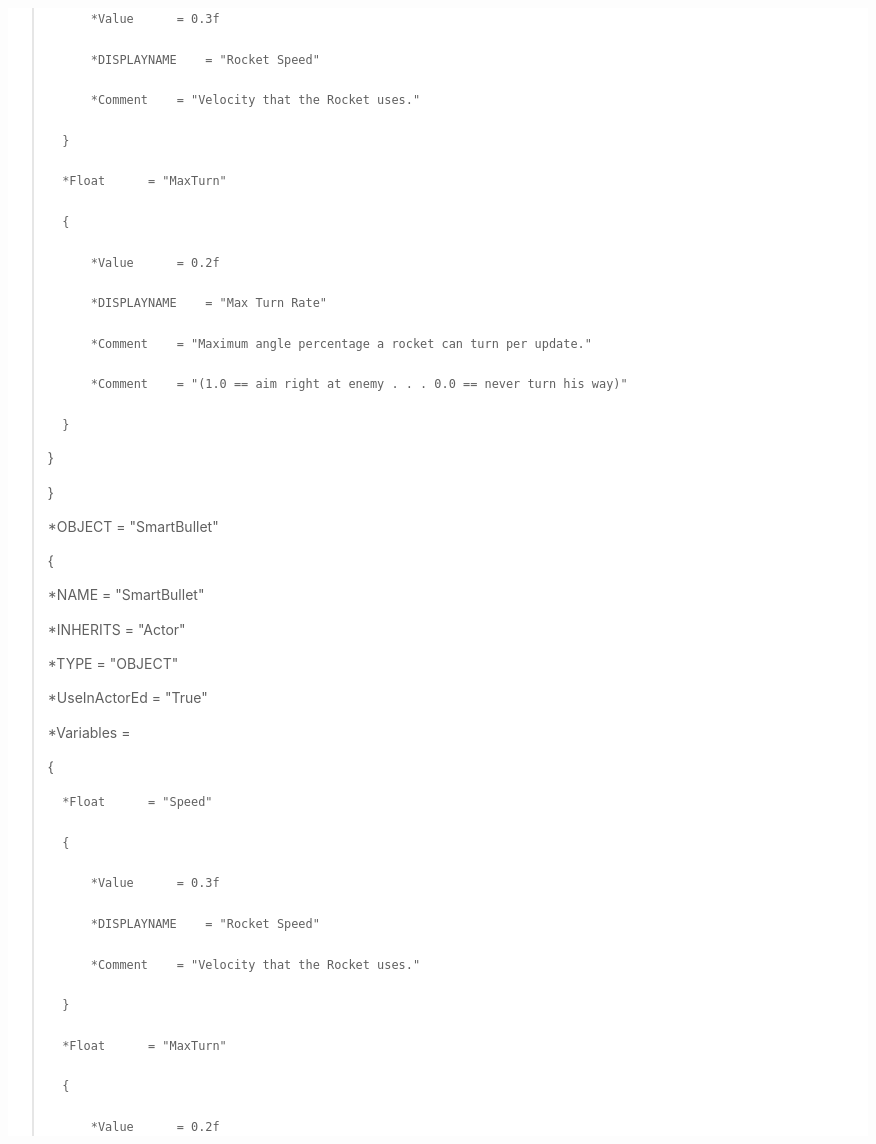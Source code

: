 > 			*Value 		= 0.3f
>
> 			*DISPLAYNAME	= "Rocket Speed"
>
> 			*Comment	= "Velocity that the Rocket uses."
>
> 		}
>
> 		*Float		= "MaxTurn"
>
> 		{
>
> 			*Value 		= 0.2f
>
> 			*DISPLAYNAME	= "Max Turn Rate"
>
> 			*Comment	= "Maximum angle percentage a rocket can turn per update."
>
> 			*Comment	= "(1.0 == aim right at enemy . . . 0.0 == never turn his way)"
>
> 		}
>
> 	}
>
> }
>
> 
>
> *OBJECT = "SmartBullet"
>
> {
>
> 	*NAME = "SmartBullet"
>
> 	*INHERITS = "Actor"
>
> 	*TYPE = "OBJECT"
>
> 	*UseInActorEd = "True"
>
> 
>
> 	*Variables	= 
>
> 	{
>
> 		*Float		= "Speed"
>
> 		{
>
> 			*Value 		= 0.3f
>
> 			*DISPLAYNAME	= "Rocket Speed"
>
> 			*Comment	= "Velocity that the Rocket uses."
>
> 		}
>
> 		*Float		= "MaxTurn"
>
> 		{
>
> 			*Value 		= 0.2f
>